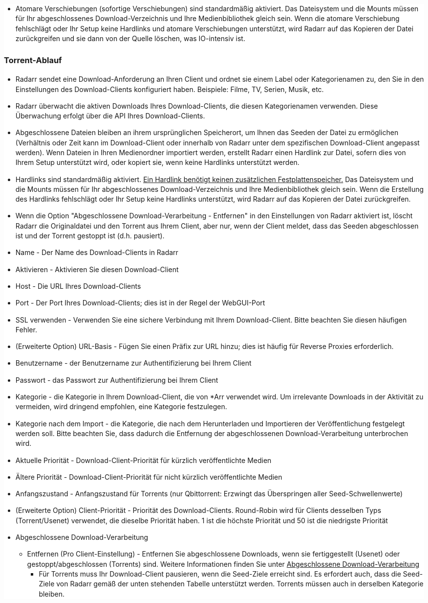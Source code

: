 - Atomare Verschiebungen (sofortige Verschiebungen) sind standardmäßig aktiviert. Das Dateisystem und die Mounts müssen für Ihr abgeschlossenes Download-Verzeichnis und Ihre Medienbibliothek gleich sein. Wenn die atomare Verschiebung fehlschlägt oder Ihr Setup keine Hardlinks und atomare Verschiebungen unterstützt, wird Radarr auf das Kopieren der Datei zurückgreifen und sie dann von der Quelle löschen, was IO-intensiv ist.

### Torrent-Ablauf

- Radarr sendet eine Download-Anforderung an Ihren Client und ordnet sie einem Label oder Kategorienamen zu, den Sie in den Einstellungen des Download-Clients konfiguriert haben. Beispiele: Filme, TV, Serien, Musik, etc.
- Radarr überwacht die aktiven Downloads Ihres Download-Clients, die diesen Kategorienamen verwenden. Diese Überwachung erfolgt über die API Ihres Download-Clients.
- Abgeschlossene Dateien bleiben an ihrem ursprünglichen Speicherort, um Ihnen das Seeden der Datei zu ermöglichen (Verhältnis oder Zeit kann im Download-Client oder innerhalb von Radarr unter dem spezifischen Download-Client angepasst werden). Wenn Dateien in Ihren Medienordner importiert werden, erstellt Radarr einen Hardlink zur Datei, sofern dies von Ihrem Setup unterstützt wird, oder kopiert sie, wenn keine Hardlinks unterstützt werden.
- Hardlinks sind standardmäßig aktiviert. [Ein Hardlink benötigt keinen zusätzlichen Festplattenspeicher.](https://trash-guides.info/Hardlinks/Hardlinks-and-Instant-Moves/) Das Dateisystem und die Mounts müssen für Ihr abgeschlossenes Download-Verzeichnis und Ihre Medienbibliothek gleich sein. Wenn die Erstellung des Hardlinks fehlschlägt oder Ihr Setup keine Hardlinks unterstützt, wird Radarr auf das Kopieren der Datei zurückgreifen.
- Wenn die Option "Abgeschlossene Download-Verarbeitung - Entfernen" in den Einstellungen von Radarr aktiviert ist, löscht Radarr die Originaldatei und den Torrent aus Ihrem Client, aber nur, wenn der Client meldet, dass das Seeden abgeschlossen ist und der Torrent gestoppt ist (d.h. pausiert).

- Name - Der Name des Download-Clients in Radarr
- Aktivieren - Aktivieren Sie diesen Download-Client
- Host - Die URL Ihres Download-Clients
- Port - Der Port Ihres Download-Clients; dies ist in der Regel der WebGUI-Port
- SSL verwenden - Verwenden Sie eine sichere Verbindung mit Ihrem Download-Client. Bitte beachten Sie diesen häufigen Fehler.
- (Erweiterte Option) URL-Basis - Fügen Sie einen Präfix zur URL hinzu; dies ist häufig für Reverse Proxies erforderlich.
- Benutzername - der Benutzername zur Authentifizierung bei Ihrem Client
- Passwort - das Passwort zur Authentifizierung bei Ihrem Client
- Kategorie - die Kategorie in Ihrem Download-Client, die von \*Arr verwendet wird. Um irrelevante Downloads in der Aktivität zu vermeiden, wird dringend empfohlen, eine Kategorie festzulegen.
- Kategorie nach dem Import - die Kategorie, die nach dem Herunterladen und Importieren der Veröffentlichung festgelegt werden soll. Bitte beachten Sie, dass dadurch die Entfernung der abgeschlossenen Download-Verarbeitung unterbrochen wird.
- Aktuelle Priorität - Download-Client-Priorität für kürzlich veröffentlichte Medien
- Ältere Priorität - Download-Client-Priorität für nicht kürzlich veröffentlichte Medien
- Anfangszustand - Anfangszustand für Torrents (nur Qbittorrent: Erzwingt das Überspringen aller Seed-Schwellenwerte)
- (Erweiterte Option) Client-Priorität - Priorität des Download-Clients. Round-Robin wird für Clients desselben Typs (Torrent/Usenet) verwendet, die dieselbe Priorität haben. 1 ist die höchste Priorität und 50 ist die niedrigste Priorität
- Abgeschlossene Download-Verarbeitung
  - Entfernen (Pro Client-Einstellung) - Entfernen Sie abgeschlossene Downloads, wenn sie fertiggestellt (Usenet) oder gestoppt/abgeschlossen (Torrents) sind. Weitere Informationen finden Sie unter [Abgeschlossene Download-Verarbeitung](#abgeschlossene-download-verarbeitung)
    - Für Torrents muss Ihr Download-Client pausieren, wenn die Seed-Ziele erreicht sind. Es erfordert auch, dass die Seed-Ziele von Radarr gemäß der unten stehenden Tabelle unterstützt werden. Torrents müssen auch in derselben Kategorie bleiben.
